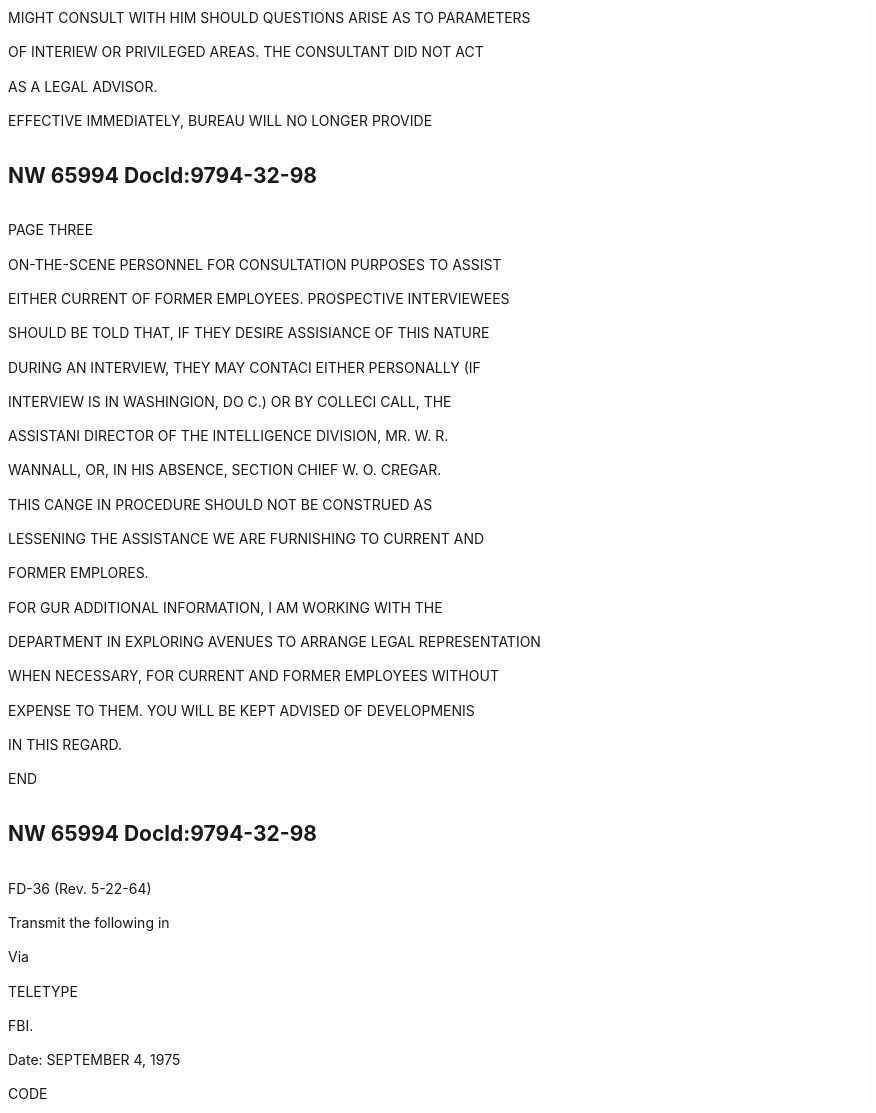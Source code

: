 MIGHT CONSULT WITH HIM SHOULD QUESTIONS ARISE AS TO PARAMETERS

OF INTERIEW OR PRIVILEGED AREAS. THE CONSULTANT DID NOT ACT

AS A LEGAL ADVISOR.

EFFECTIVE IMMEDIATELY, BUREAU WILL NO LONGER PROVIDE

NW 65994 Docld:9794-32-98
---

##
PAGE THREE

ON-THE-SCENE PERSONNEL FOR CONSULTATION PURPOSES TO ASSIST

EITHER CURRENT OF FORMER EMPLOYEES. PROSPECTIVE INTERVIEWEES

SHOULD BE TOLD THAT, IF THEY DESIRE ASSISIANCE OF THIS NATURE

DURING AN INTERVIEW, THEY MAY CONTACI EITHER PERSONALLY (IF

INTERVIEW IS IN WASHINGION, DO C.) OR BY COLLECI CALL, THE

ASSISTANI DIRECTOR OF THE INTELLIGENCE DIVISION, MR. W. R.

WANNALL, OR, IN HIS ABSENCE, SECTION CHIEF W. O. CREGAR.

THIS CANGE IN PROCEDURE SHOULD NOT BE CONSTRUED AS

LESSENING THE ASSISTANCE WE ARE FURNISHING TO CURRENT AND

FORMER EMPLORES.

FOR GUR ADDITIONAL INFORMATION, I AM WORKING WITH THE

DEPARTMENT IN EXPLORING AVENUES TO ARRANGE LEGAL REPRESENTATION

WHEN NECESSARY, FOR CURRENT AND FORMER EMPLOYEES WITHOUT

EXPENSE TO THEM. YOU WILL BE KEPT ADVISED OF DEVELOPMENIS

IN THIS REGARD.

END

NW 65994 Docld:9794-32-98
---

##
FD-36 (Rev. 5-22-64)

Transmit the following in

Via

TELETYPE

FBI.

Date: SEPTEMBER 4, 1975

CODE
